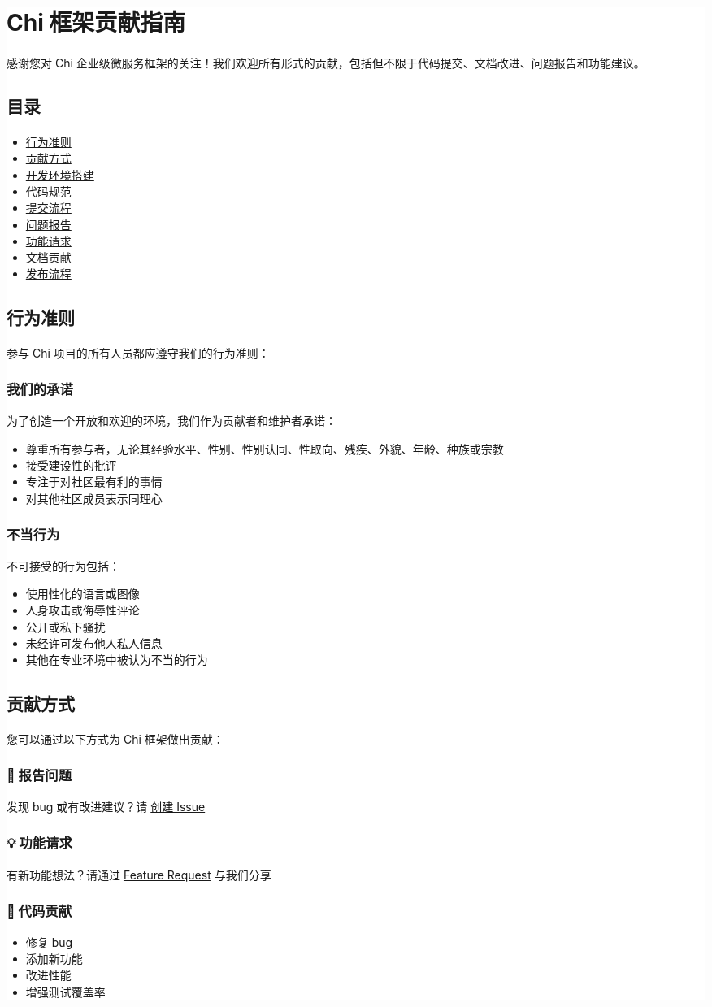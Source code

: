 # Chi 框架贡献指南

感谢您对 Chi 企业级微服务框架的关注！我们欢迎所有形式的贡献，包括但不限于代码提交、文档改进、问题报告和功能建议。

## 目录

- [行为准则](#行为准则)
- [贡献方式](#贡献方式)
- [开发环境搭建](#开发环境搭建)
- [代码规范](#代码规范)
- [提交流程](#提交流程)
- [问题报告](#问题报告)
- [功能请求](#功能请求)
- [文档贡献](#文档贡献)
- [发布流程](#发布流程)

## 行为准则

参与 Chi 项目的所有人员都应遵守我们的行为准则：

### 我们的承诺

为了创造一个开放和欢迎的环境，我们作为贡献者和维护者承诺：
- 尊重所有参与者，无论其经验水平、性别、性别认同、性取向、残疾、外貌、年龄、种族或宗教
- 接受建设性的批评
- 专注于对社区最有利的事情
- 对其他社区成员表示同理心

### 不当行为

不可接受的行为包括：
- 使用性化的语言或图像
- 人身攻击或侮辱性评论
- 公开或私下骚扰
- 未经许可发布他人私人信息
- 其他在专业环境中被认为不当的行为

## 贡献方式

您可以通过以下方式为 Chi 框架做出贡献：

### 🐛 报告问题
发现 bug 或有改进建议？请 [创建 Issue](https://github.com/your-org/basic/issues/new)

### 💡 功能请求
有新功能想法？请通过 [Feature Request](https://github.com/your-org/basic/issues/new) 与我们分享

### 🔧 代码贡献
- 修复 bug
- 添加新功能
- 改进性能
- 增强测试覆盖率
